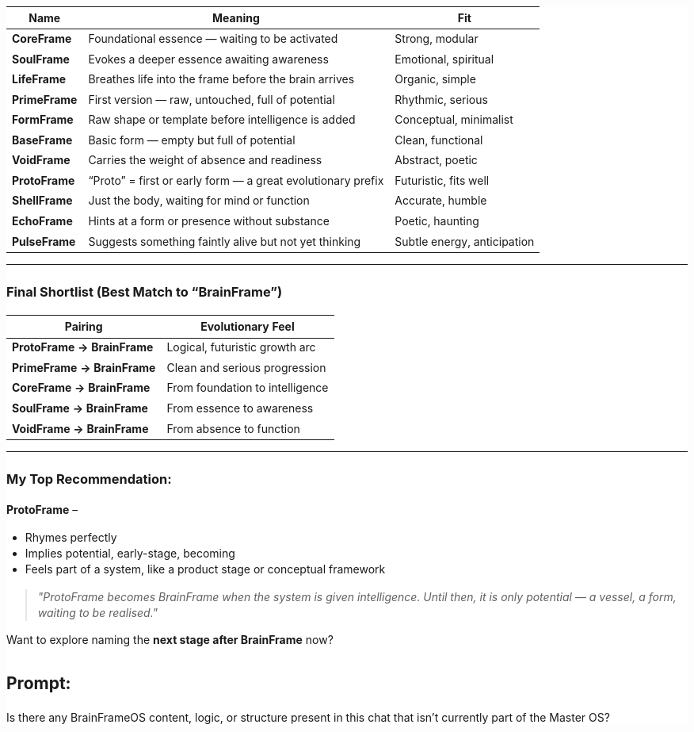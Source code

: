 | Name | Meaning | Fit |
| --- | --- | --- |
| **CoreFrame** | Foundational essence — waiting to be activated | Strong, modular |
| **SoulFrame** | Evokes a deeper essence awaiting awareness | Emotional, spiritual |
| **LifeFrame** | Breathes life into the frame before the brain arrives | Organic, simple |
| **PrimeFrame** | First version — raw, untouched, full of potential | Rhythmic, serious |
| **FormFrame** | Raw shape or template before intelligence is added | Conceptual, minimalist |
| **BaseFrame** | Basic form — empty but full of potential | Clean, functional |
| **VoidFrame** | Carries the weight of absence and readiness | Abstract, poetic |
| **ProtoFrame** | “Proto” = first or early form — a great evolutionary prefix | Futuristic, fits well |
| **ShellFrame** | Just the body, waiting for mind or function | Accurate, humble |
| **EchoFrame** | Hints at a form or presence without substance | Poetic, haunting |
| **PulseFrame** | Suggests something faintly alive but not yet thinking | Subtle energy, anticipation |

* * *

### Final Shortlist (Best Match to “BrainFrame”)

| Pairing | Evolutionary Feel |
| --- | --- |
| **ProtoFrame → BrainFrame** | Logical, futuristic growth arc |
| **PrimeFrame → BrainFrame** | Clean and serious progression |
| **CoreFrame → BrainFrame** | From foundation to intelligence |
| **SoulFrame → BrainFrame** | From essence to awareness |
| **VoidFrame → BrainFrame** | From absence to function |

* * *

### My Top Recommendation:

**ProtoFrame** –

*   Rhymes perfectly
*   Implies potential, early-stage, becoming
*   Feels part of a system, like a product stage or conceptual framework

> _"ProtoFrame becomes BrainFrame when the system is given intelligence. Until then, it is only potential — a vessel, a form, waiting to be realised."_

Want to explore naming the **next stage after BrainFrame** now?

## Prompt:
Is there any BrainFrameOS content, logic, or structure present in this chat that isn’t currently part of the Master OS?
